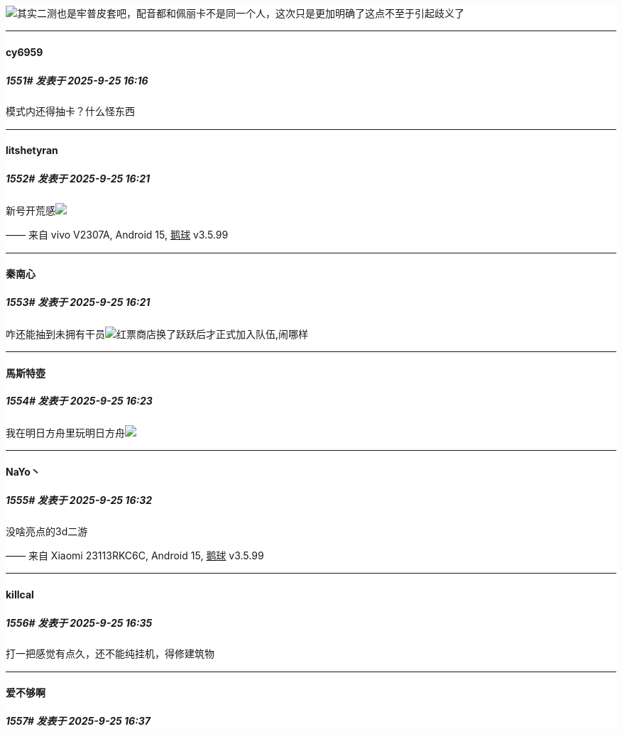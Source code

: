 <img src="https://static.stage1st.com/image/smiley/face2017/067.png" referrerpolicy="no-referrer">其实二测也是牢普皮套吧，配音都和佩丽卡不是同一个人，这次只是更加明确了这点不至于引起歧义了


*****

####  cy6959  
##### 1551#       发表于 2025-9-25 16:16

模式内还得抽卡？什么怪东西


*****

####  litshetyran  
##### 1552#       发表于 2025-9-25 16:21

新号开荒感<img src="https://static.stage1st.com/image/smiley/face2017/067.png" referrerpolicy="no-referrer">

—— 来自 vivo V2307A, Android 15, [鹅球](https://www.pgyer.com/GcUxKd4w) v3.5.99

*****

####  秦南心  
##### 1553#       发表于 2025-9-25 16:21

咋还能抽到未拥有干员<img src="https://static.stage1st.com/image/smiley/face2017/067.png" referrerpolicy="no-referrer">红票商店换了跃跃后才正式加入队伍,闹哪样

*****

####  馬斯特壺  
##### 1554#       发表于 2025-9-25 16:23

我在明日方舟里玩明日方舟<img src="https://static.stage1st.com/image/smiley/face2017/067.png" referrerpolicy="no-referrer">


*****

####  NaYo丶  
##### 1555#       发表于 2025-9-25 16:32

没啥亮点的3d二游

—— 来自 Xiaomi 23113RKC6C, Android 15, [鹅球](https://www.pgyer.com/GcUxKd4w) v3.5.99


*****

####  killcal  
##### 1556#       发表于 2025-9-25 16:35

打一把感觉有点久，还不能纯挂机，得修建筑物

*****

####  爱不够啊  
##### 1557#       发表于 2025-9-25 16:37
